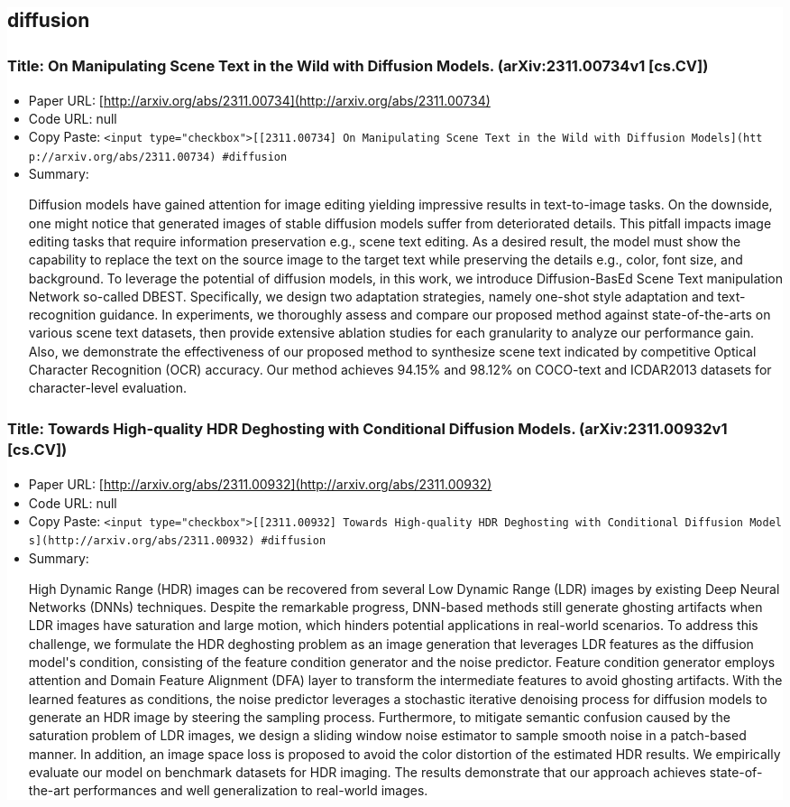 ## diffusion
### Title: On Manipulating Scene Text in the Wild with Diffusion Models. (arXiv:2311.00734v1 [cs.CV])
* Paper URL: [http://arxiv.org/abs/2311.00734](http://arxiv.org/abs/2311.00734)
* Code URL: null
* Copy Paste: `<input type="checkbox">[[2311.00734] On Manipulating Scene Text in the Wild with Diffusion Models](http://arxiv.org/abs/2311.00734) #diffusion`
* Summary: <p>Diffusion models have gained attention for image editing yielding impressive
results in text-to-image tasks. On the downside, one might notice that
generated images of stable diffusion models suffer from deteriorated details.
This pitfall impacts image editing tasks that require information preservation
e.g., scene text editing. As a desired result, the model must show the
capability to replace the text on the source image to the target text while
preserving the details e.g., color, font size, and background. To leverage the
potential of diffusion models, in this work, we introduce Diffusion-BasEd Scene
Text manipulation Network so-called DBEST. Specifically, we design two
adaptation strategies, namely one-shot style adaptation and text-recognition
guidance. In experiments, we thoroughly assess and compare our proposed method
against state-of-the-arts on various scene text datasets, then provide
extensive ablation studies for each granularity to analyze our performance
gain. Also, we demonstrate the effectiveness of our proposed method to
synthesize scene text indicated by competitive Optical Character Recognition
(OCR) accuracy. Our method achieves 94.15% and 98.12% on COCO-text and
ICDAR2013 datasets for character-level evaluation.
</p>

### Title: Towards High-quality HDR Deghosting with Conditional Diffusion Models. (arXiv:2311.00932v1 [cs.CV])
* Paper URL: [http://arxiv.org/abs/2311.00932](http://arxiv.org/abs/2311.00932)
* Code URL: null
* Copy Paste: `<input type="checkbox">[[2311.00932] Towards High-quality HDR Deghosting with Conditional Diffusion Models](http://arxiv.org/abs/2311.00932) #diffusion`
* Summary: <p>High Dynamic Range (HDR) images can be recovered from several Low Dynamic
Range (LDR) images by existing Deep Neural Networks (DNNs) techniques. Despite
the remarkable progress, DNN-based methods still generate ghosting artifacts
when LDR images have saturation and large motion, which hinders potential
applications in real-world scenarios. To address this challenge, we formulate
the HDR deghosting problem as an image generation that leverages LDR features
as the diffusion model's condition, consisting of the feature condition
generator and the noise predictor. Feature condition generator employs
attention and Domain Feature Alignment (DFA) layer to transform the
intermediate features to avoid ghosting artifacts. With the learned features as
conditions, the noise predictor leverages a stochastic iterative denoising
process for diffusion models to generate an HDR image by steering the sampling
process. Furthermore, to mitigate semantic confusion caused by the saturation
problem of LDR images, we design a sliding window noise estimator to sample
smooth noise in a patch-based manner. In addition, an image space loss is
proposed to avoid the color distortion of the estimated HDR results. We
empirically evaluate our model on benchmark datasets for HDR imaging. The
results demonstrate that our approach achieves state-of-the-art performances
and well generalization to real-world images.
</p>
